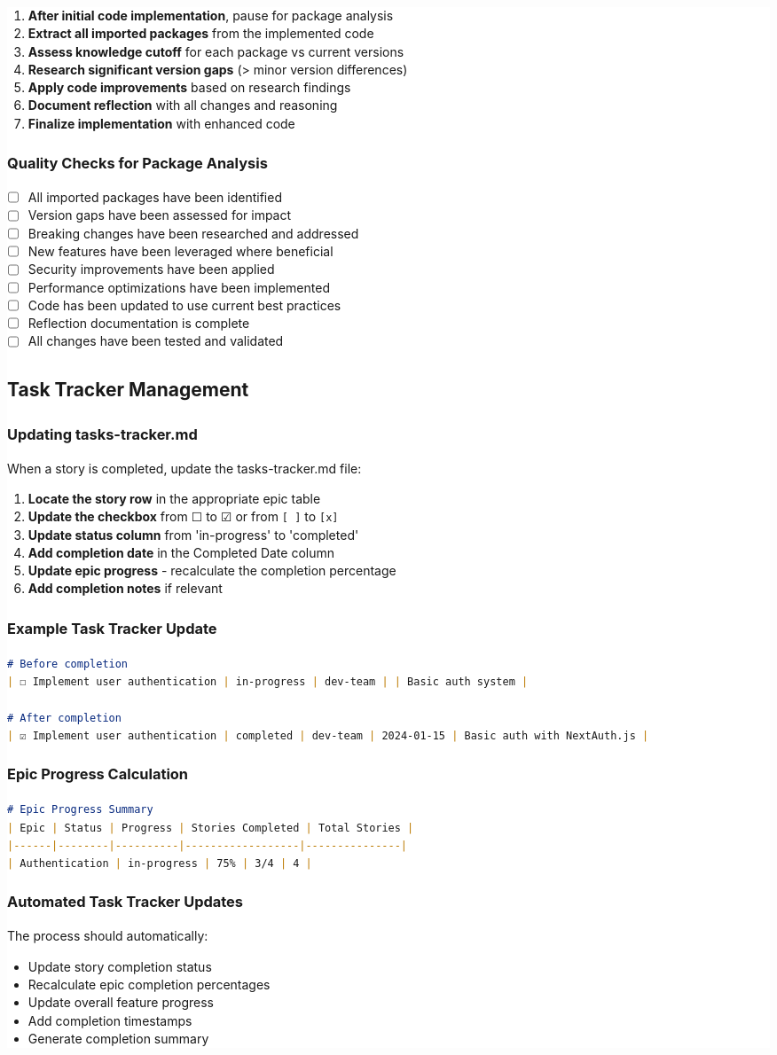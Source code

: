 1. **After initial code implementation**, pause for package analysis
2. **Extract all imported packages** from the implemented code
3. **Assess knowledge cutoff** for each package vs current versions
4. **Research significant version gaps** (> minor version differences)
5. **Apply code improvements** based on research findings
6. **Document reflection** with all changes and reasoning
7. **Finalize implementation** with enhanced code

### Quality Checks for Package Analysis

- [ ] All imported packages have been identified
- [ ] Version gaps have been assessed for impact
- [ ] Breaking changes have been researched and addressed
- [ ] New features have been leveraged where beneficial
- [ ] Security improvements have been applied
- [ ] Performance optimizations have been implemented
- [ ] Code has been updated to use current best practices
- [ ] Reflection documentation is complete
- [ ] All changes have been tested and validated

## Task Tracker Management

### Updating tasks-tracker.md
When a story is completed, update the tasks-tracker.md file:

1. **Locate the story row** in the appropriate epic table
2. **Update the checkbox** from ☐ to ☑ or from `[ ]` to `[x]`
3. **Update status column** from 'in-progress' to 'completed'
4. **Add completion date** in the Completed Date column
5. **Update epic progress** - recalculate the completion percentage
6. **Add completion notes** if relevant

### Example Task Tracker Update
```markdown
# Before completion
| ☐ Implement user authentication | in-progress | dev-team | | Basic auth system |

# After completion
| ☑ Implement user authentication | completed | dev-team | 2024-01-15 | Basic auth with NextAuth.js |
```

### Epic Progress Calculation
```markdown
# Epic Progress Summary
| Epic | Status | Progress | Stories Completed | Total Stories |
|------|--------|----------|------------------|---------------|
| Authentication | in-progress | 75% | 3/4 | 4 |
```

### Automated Task Tracker Updates
The process should automatically:
- Update story completion status
- Recalculate epic completion percentages
- Update overall feature progress
- Add completion timestamps
- Generate completion summary
